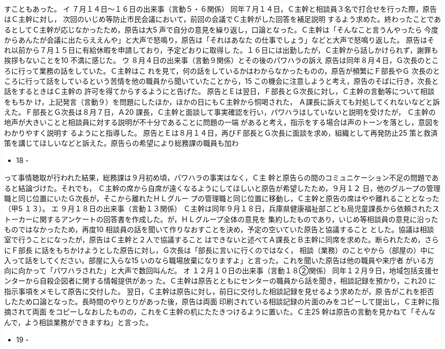 すこともあった。 
イ ７月１４日～１６日の出来事（言動５・６関係） 
同年７月１４日，Ｃ主幹と相談員３名で打合せを行った際，原告はＣ主幹に対し，
次回のいじめ等防止市民会議において，前回の会議でＣ主幹がした回答を補足説明
するよう求めた。終わったことであるとしてＣ主幹が応じなかったため，原告は大5 
声で自分の意見を繰り返し，口論となった。Ｃ主幹は「そんなこと言うんやったら
今度からあんたが会議に出たらええんや」と大声で怒鳴り，原告は「それはあなた
の仕事でしょう」などと大声で怒鳴り返した。 
 原告はそれ以前から７月１５日に有給休暇を申請しており，予定どおりに取得し
た。１６日には出勤したが，Ｃ主幹から話しかけられず，謝罪も挨拶もないことを10 
不満に感じた。 
 ウ ８月４日の出来事（言動９関係）とその後のパワハラの訴え 
原告は同年８月４日，Ｇ次長のところに行って業務の話をしていた。Ｃ主幹はこ
れを見て，何の話をしているかはわからなかったものの，原告が頻繁にＦ部長やＧ
次長のところに行って話をしているという苦情を他の職員から聞いていたことから，15 
この機会に注意しようと考え，原告のそばに行き，次長と話をするときはＣ主幹の
許可を得てからするようにと告げた。 
原告とＥは翌日，Ｆ部長とＧ次長に対し，Ｃ主幹の言動等について相談をもちか
け，上記発言（言動９）を問題にしたほか，ほかの日にもＣ主幹から恫喝された，
Ａ課長に訴えても対処してくれないなどと訴えた。Ｆ部長とＧ次長は８月７日，Ａ20 
課長，Ｃ主幹と面談して事実確認を行い，パワハラはしていないと説明を受けたが，
Ｃ主幹の地声が大きいことと相談員に対する説明が不十分であることに問題の一端
があると考え，指示をする場合は声のトーンを落とし，意図をわかりやすく説明す
るようにと指導した。 
原告とＥは８月１４日，再びＦ部長とＧ次長に面談を求め，組織として再発防止25 
策と救済策を講じてほしいなどと訴えた。原告らの希望により総務課の職員も加わ
- 18 - 
 
って事情聴取が行われた結果，総務課は９月初め頃，パワハラの事実はなく，Ｃ主
幹と原告らの間のコミュニケーション不足の問題であると結論づけた。それでも，
Ｃ主幹の席から自席が遠くなるようにしてほしいと原告が希望したため，９月１２
日，他のグループの管理職と同じ位置にいたＧ次長が，そこから離れたＨＬグルー
プの管理職と同じ位置に移動し，Ｃ主幹と原告の席はやや離れることとなった（甲5 
１３）。 
エ ９月１８日の出来事（言動１３関係） 
Ｃ主幹は同年９月１８日，兵庫県健康福祉部こども局児童課長から依頼されたス
トーカーに関するアンケートの回答書を作成した。が，ＨＬグループ全体の意見を
集約したものであり，いじめ等相談員の意見に沿ったものではなかったため，再度10 
相談員の話を聞いて作りなおすことを決め，予定の空いていた原告と協議すること
とした。協議は相談室で行うことになったが，原告はＣ主幹と２人で協議すること
はできないと述べてＡ課長とＢ主幹に同席を求めた。断られたため，さらにＦ部長
に話をもちかけようとした原告に対し，Ｇ次長は「部長に言いに行くのではなく，
相談（業務）のことやから（部屋の）中に入って話をしてください。部屋に入らな15 
いのなら職場放棄になりますよ」と言った。これを聞いた原告は他の職員や来庁者
がいる方向に向かって「パワハラされた」と大声で数回叫んだ。 
 オ １２月１０日の出来事（言動１８②関係） 
 同年１２月９日，地域包括支援センターから自殺企図者に関する情報提供があっ
た。Ｃ主幹は原告とともにセンターの職員から話を聞き，相談記録を預かり，これ20 
に指示事項をメモして原告に交付した。 
 翌日，Ｃ主幹は原告に対し，前日に交付した相談記録を見せるよう求めたが，原
告がこれを拒否したため口論となった。長時間のやりとりがあった後，原告は両面
印刷されている相談記録の片面のみをコピーして提出し，Ｃ主幹に指摘されて両面
をコピーしなおしたものの，これをＣ主幹の机にたたきつけるように置いた。Ｃ主25 
幹は原告の言動を見かねて「そんなんで，よう相談業務ができますね」と言った。
- 19 - 
 